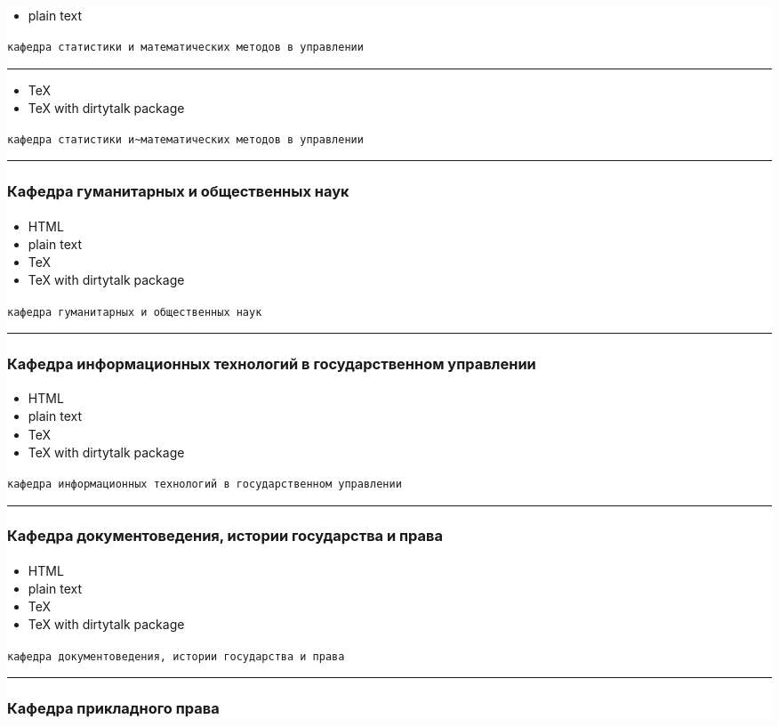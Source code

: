 - plain text


```text
кафедра статистики и математических методов в управлении
```

---
- TeX
- TeX with dirtytalk package


```tex
кафедра статистики и~математических методов в управлении
```

---
### Кафедра гуманитарных и общественных наук

- HTML
- plain text
- TeX
- TeX with dirtytalk package


```html
кафедра гуманитарных и общественных наук
```

---
### Кафедра информационных технологий в государственном управлении

- HTML
- plain text
- TeX
- TeX with dirtytalk package


```html
кафедра информационных технологий в государственном управлении
```

---
### Кафедра документоведения, истории государства и права

- HTML
- plain text
- TeX
- TeX with dirtytalk package


```html
кафедра документоведения, истории государства и права
```

---
### Кафедра прикладного права
